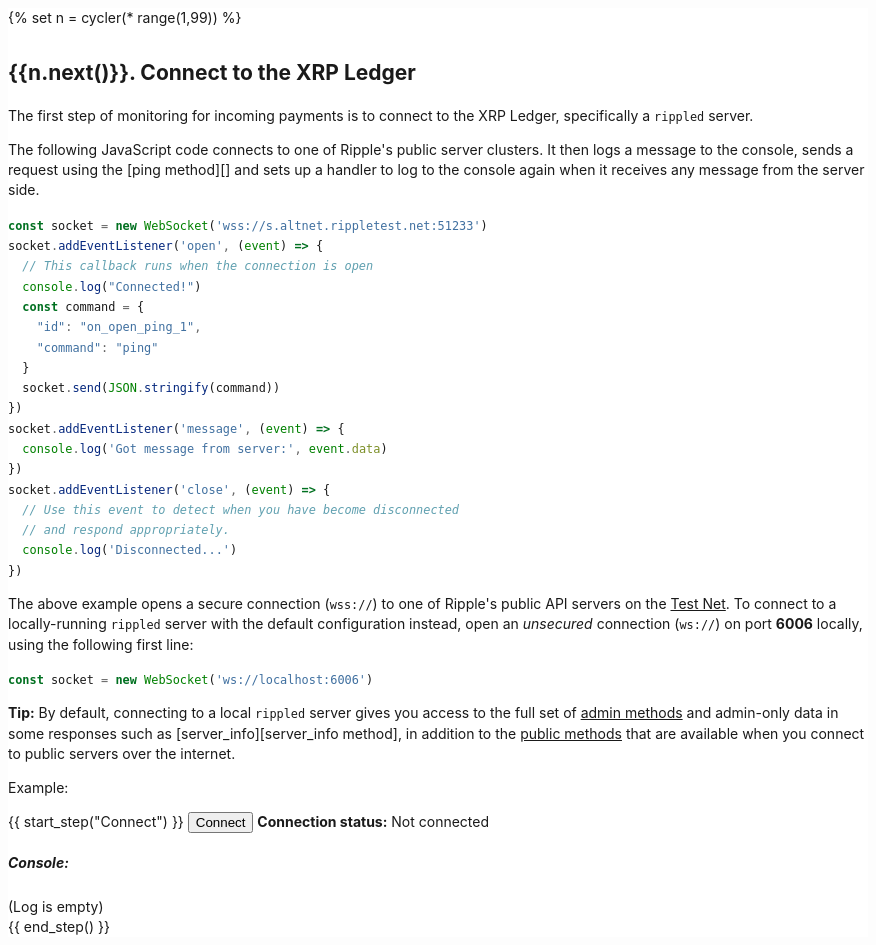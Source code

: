 </script>

{% set n = cycler(* range(1,99)) %}

## {{n.next()}}. Connect to the XRP Ledger

The first step of monitoring for incoming payments is to connect to the XRP Ledger, specifically a `rippled` server.

The following JavaScript code connects to one of Ripple's public server clusters. It then logs a message to the console, sends a request using the [ping method][] and sets up a handler to log to the console again when it receives any message from the server side.

```js
const socket = new WebSocket('wss://s.altnet.rippletest.net:51233')
socket.addEventListener('open', (event) => {
  // This callback runs when the connection is open
  console.log("Connected!")
  const command = {
    "id": "on_open_ping_1",
    "command": "ping"
  }
  socket.send(JSON.stringify(command))
})
socket.addEventListener('message', (event) => {
  console.log('Got message from server:', event.data)
})
socket.addEventListener('close', (event) => {
  // Use this event to detect when you have become disconnected
  // and respond appropriately.
  console.log('Disconnected...')
})
```

The above example opens a secure connection (`wss://`) to one of Ripple's public API servers on the [Test Net](xrp-test-net-faucet.html). To connect to a locally-running `rippled` server with the default configuration instead, open an _unsecured_ connection (`ws://`) on port **6006** locally, using the following first line:

```js
const socket = new WebSocket('ws://localhost:6006')
```

**Tip:** By default, connecting to a local `rippled` server gives you access to the full set of [admin methods](admin-rippled-methods.html) and admin-only data in some responses such as [server_info][server_info method], in addition to the [public methods](public-rippled-methods.html) that are available when you connect to public servers over the internet.

Example:

{{ start_step("Connect") }}
<button id="connect-button" class="btn btn-primary">Connect</button>
<strong>Connection status:</strong>
<span id="connection-status">Not connected</span>
<div id='loader-{{n.current}}' style="display: none;"><img class='throbber' src="assets/img/xrp-loader-96.png"></div>
<h5>Console:</h5>
<div class="ws-console" id="monitor-console-connect"><span class="placeholder">(Log is empty)</span></div>
{{ end_step() }}

